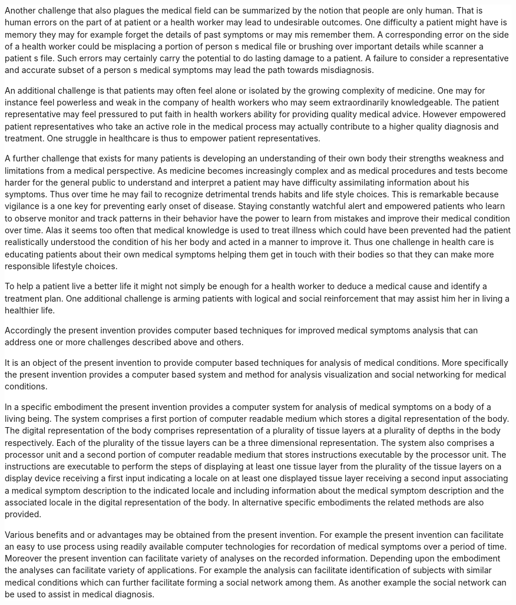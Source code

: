 Another challenge that also plagues the medical field can be summarized by the notion that people are only human. That is human errors on the part of at patient or a health worker may lead to undesirable outcomes. One difficulty a patient might have is memory they may for example forget the details of past symptoms or may mis remember them. A corresponding error on the side of a health worker could be misplacing a portion of person s medical file or brushing over important details while scanner a patient s file. Such errors may certainly carry the potential to do lasting damage to a patient. A failure to consider a representative and accurate subset of a person s medical symptoms may lead the path towards misdiagnosis.

An additional challenge is that patients may often feel alone or isolated by the growing complexity of medicine. One may for instance feel powerless and weak in the company of health workers who may seem extraordinarily knowledgeable. The patient representative may feel pressured to put faith in health workers ability for providing quality medical advice. However empowered patient representatives who take an active role in the medical process may actually contribute to a higher quality diagnosis and treatment. One struggle in healthcare is thus to empower patient representatives.

A further challenge that exists for many patients is developing an understanding of their own body their strengths weakness and limitations from a medical perspective. As medicine becomes increasingly complex and as medical procedures and tests become harder for the general public to understand and interpret a patient may have difficulty assimilating information about his symptoms. Thus over time he may fail to recognize detrimental trends habits and life style choices. This is remarkable because vigilance is a one key for preventing early onset of disease. Staying constantly watchful alert and empowered patients who learn to observe monitor and track patterns in their behavior have the power to learn from mistakes and improve their medical condition over time. Alas it seems too often that medical knowledge is used to treat illness which could have been prevented had the patient realistically understood the condition of his her body and acted in a manner to improve it. Thus one challenge in health care is educating patients about their own medical symptoms helping them get in touch with their bodies so that they can make more responsible lifestyle choices.

To help a patient live a better life it might not simply be enough for a health worker to deduce a medical cause and identify a treatment plan. One additional challenge is arming patients with logical and social reinforcement that may assist him her in living a healthier life.

Accordingly the present invention provides computer based techniques for improved medical symptoms analysis that can address one or more challenges described above and others.

It is an object of the present invention to provide computer based techniques for analysis of medical conditions. More specifically the present invention provides a computer based system and method for analysis visualization and social networking for medical conditions.

In a specific embodiment the present invention provides a computer system for analysis of medical symptoms on a body of a living being. The system comprises a first portion of computer readable medium which stores a digital representation of the body. The digital representation of the body comprises representation of a plurality of tissue layers at a plurality of depths in the body respectively. Each of the plurality of the tissue layers can be a three dimensional representation. The system also comprises a processor unit and a second portion of computer readable medium that stores instructions executable by the processor unit. The instructions are executable to perform the steps of displaying at least one tissue layer from the plurality of the tissue layers on a display device receiving a first input indicating a locale on at least one displayed tissue layer receiving a second input associating a medical symptom description to the indicated locale and including information about the medical symptom description and the associated locale in the digital representation of the body. In alternative specific embodiments the related methods are also provided.

Various benefits and or advantages may be obtained from the present invention. For example the present invention can facilitate an easy to use process using readily available computer technologies for recordation of medical symptoms over a period of time. Moreover the present invention can facilitate variety of analyses on the recorded information. Depending upon the embodiment the analyses can facilitate variety of applications. For example the analysis can facilitate identification of subjects with similar medical conditions which can further facilitate forming a social network among them. As another example the social network can be used to assist in medical diagnosis.
